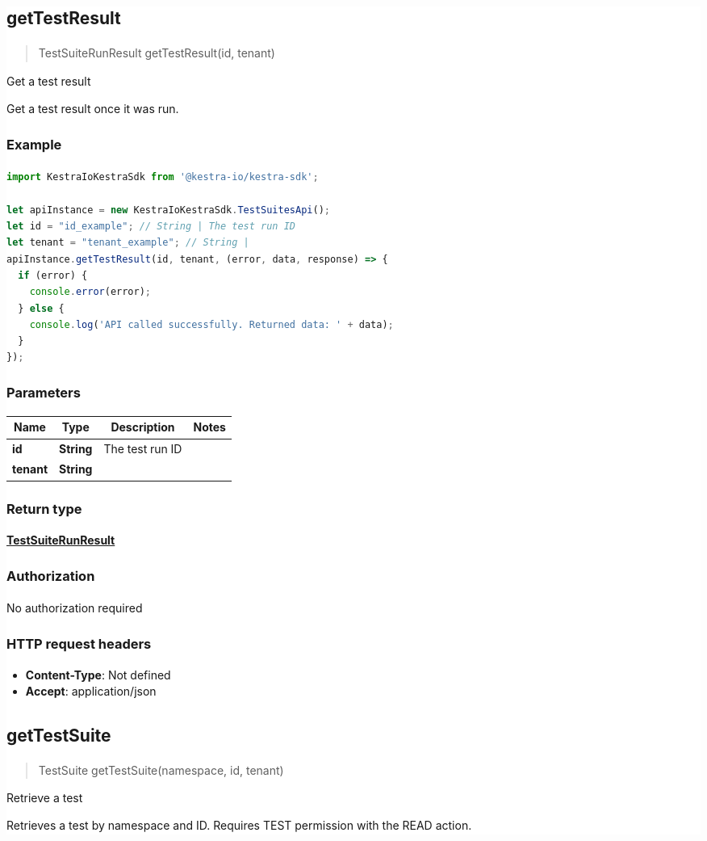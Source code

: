 
## getTestResult

> TestSuiteRunResult getTestResult(id, tenant)

Get a test result

Get a test result once it was run.

### Example

```javascript
import KestraIoKestraSdk from '@kestra-io/kestra-sdk';

let apiInstance = new KestraIoKestraSdk.TestSuitesApi();
let id = "id_example"; // String | The test run ID
let tenant = "tenant_example"; // String | 
apiInstance.getTestResult(id, tenant, (error, data, response) => {
  if (error) {
    console.error(error);
  } else {
    console.log('API called successfully. Returned data: ' + data);
  }
});
```

### Parameters


Name | Type | Description  | Notes
------------- | ------------- | ------------- | -------------
 **id** | **String**| The test run ID | 
 **tenant** | **String**|  | 

### Return type

[**TestSuiteRunResult**](TestSuiteRunResult.md)

### Authorization

No authorization required

### HTTP request headers

- **Content-Type**: Not defined
- **Accept**: application/json


## getTestSuite

> TestSuite getTestSuite(namespace, id, tenant)

Retrieve a test

Retrieves a test by namespace and ID. Requires TEST permission with the READ action.
